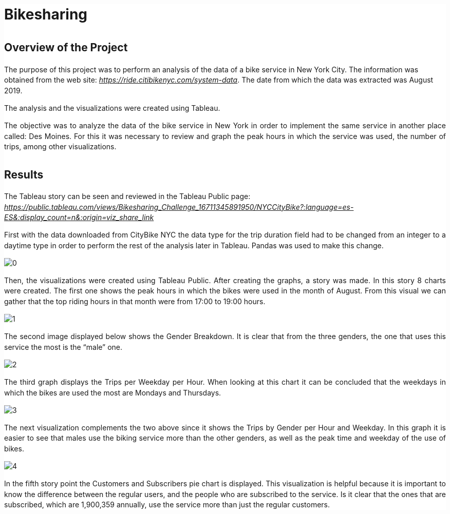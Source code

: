 # Bikesharing

## Overview of the Project
The purpose of this project was to perform an analysis of the data of a bike service in New York City. The information was obtained from the web site: *https://ride.citibikenyc.com/system-data*. The date from which the data was extracted was August 2019.

<p align="justify">The analysis and the visualizations were created using Tableau.</p>
<p align="justify">The objective was to analyze the data of the bike service in New York in order to implement the same service in another place called: Des Moines. For this it was necessary to review and graph the peak hours in which the service was used, the number of trips, among other visualizations.</p> 

## Results

The Tableau story can be seen and reviewed in the Tableau Public page: *https://public.tableau.com/views/Bikesharing_Challenge_16711345891950/NYCCityBike?:language=es-ES&:display_count=n&:origin=viz_share_link*

<p align="justify">First with the data downloaded from CityBike NYC the data type for the trip duration field had to be changed from an integer to a daytime type in order to perform the rest of the analysis later in Tableau. Pandas was used to make this change.</p> 

<img width="595" alt="0" src="https://user-images.githubusercontent.com/111388644/207955591-8629d636-f33a-4ea7-b098-c639fd114a27.png">

<p align="justify">Then, the visualizations were created using Tableau Public. After creating the graphs, a story was made. In this story 8 charts were created. 
The first one shows the peak hours in which the bikes were used in the month of August. From this visual we can gather that the top riding hours in that month were from 17:00 to 19:00 hours.</p> 

<img width="502" alt="1" src="https://user-images.githubusercontent.com/111388644/207953951-28b00ff2-7237-460f-bc6a-d1239d7fc550.png">

<p align="justify">The second image displayed below shows the Gender Breakdown. It is clear that from the three genders, the one that uses this service the most is the “male” one.</p>

<img width="505" alt="2" src="https://user-images.githubusercontent.com/111388644/207954011-87799b2e-428c-4f3e-807b-a71374a89d81.png">

<p align="justify">The third graph displays the Trips per Weekday per Hour. When looking at this chart it can be concluded that the weekdays in which the bikes are used the most are Mondays and Thursdays.</p>

<img width="502" alt="3" src="https://user-images.githubusercontent.com/111388644/207954093-4cf00b97-2297-4b82-8ccf-e8dcb8c4a5d3.png">

<p align="justify">The next visualization complements the two above since it shows the Trips by Gender per Hour and Weekday. In this graph it is easier to see that males use the biking service more than the other genders, as well as the peak time and weekday of the use of bikes.</p>

<img width="504" alt="4" src="https://user-images.githubusercontent.com/111388644/207954161-1765bafe-6d3e-475b-9377-fcd490f9613b.png">

<p align="justify">In the fifth story point the Customers and Subscribers pie chart is displayed. This visualization is helpful because it is important to know the difference between the regular users, and the people who are subscribed to the service. Is it clear that the ones that are subscribed, which are 1,900,359 annually, use the service more than just the regular customers.</p> 
